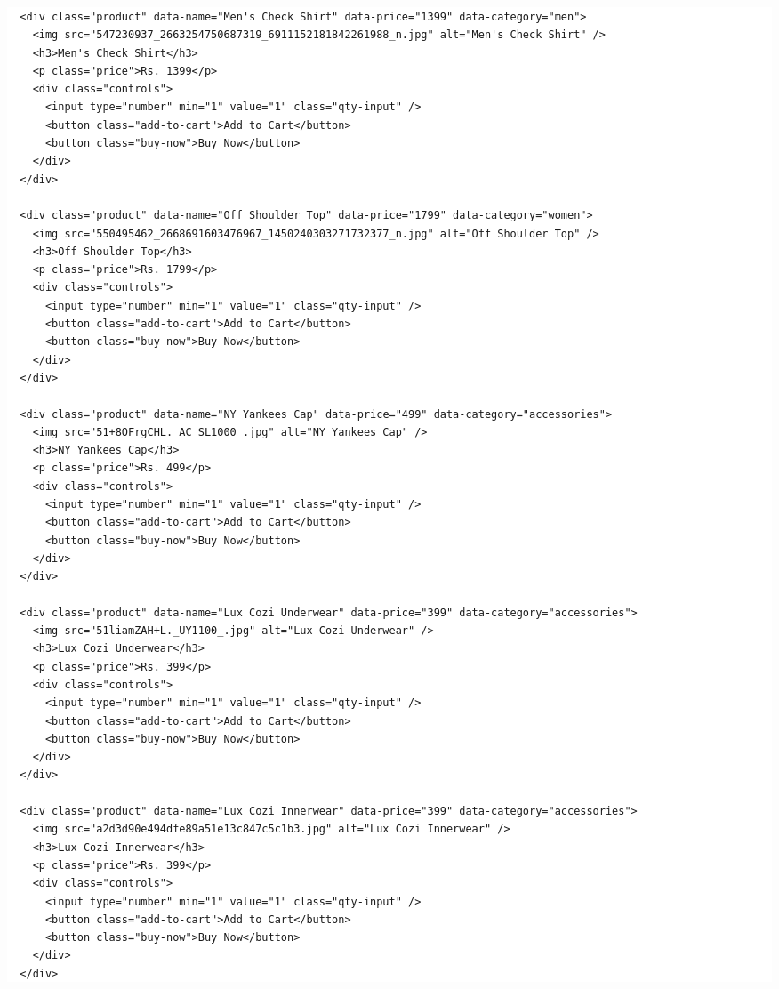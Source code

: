       <div class="product" data-name="Men's Check Shirt" data-price="1399" data-category="men">
        <img src="547230937_2663254750687319_6911152181842261988_n.jpg" alt="Men's Check Shirt" />
        <h3>Men's Check Shirt</h3>
        <p class="price">Rs. 1399</p>
        <div class="controls">
          <input type="number" min="1" value="1" class="qty-input" />
          <button class="add-to-cart">Add to Cart</button>
          <button class="buy-now">Buy Now</button>
        </div>
      </div>

      <div class="product" data-name="Off Shoulder Top" data-price="1799" data-category="women">
        <img src="550495462_2668691603476967_1450240303271732377_n.jpg" alt="Off Shoulder Top" />
        <h3>Off Shoulder Top</h3>
        <p class="price">Rs. 1799</p>
        <div class="controls">
          <input type="number" min="1" value="1" class="qty-input" />
          <button class="add-to-cart">Add to Cart</button>
          <button class="buy-now">Buy Now</button>
        </div>
      </div>

      <div class="product" data-name="NY Yankees Cap" data-price="499" data-category="accessories">
        <img src="51+8OFrgCHL._AC_SL1000_.jpg" alt="NY Yankees Cap" />
        <h3>NY Yankees Cap</h3>
        <p class="price">Rs. 499</p>
        <div class="controls">
          <input type="number" min="1" value="1" class="qty-input" />
          <button class="add-to-cart">Add to Cart</button>
          <button class="buy-now">Buy Now</button>
        </div>
      </div>

      <div class="product" data-name="Lux Cozi Underwear" data-price="399" data-category="accessories">
        <img src="51liamZAH+L._UY1100_.jpg" alt="Lux Cozi Underwear" />
        <h3>Lux Cozi Underwear</h3>
        <p class="price">Rs. 399</p>
        <div class="controls">
          <input type="number" min="1" value="1" class="qty-input" />
          <button class="add-to-cart">Add to Cart</button>
          <button class="buy-now">Buy Now</button>
        </div>
      </div>

      <div class="product" data-name="Lux Cozi Innerwear" data-price="399" data-category="accessories">
        <img src="a2d3d90e494dfe89a51e13c847c5c1b3.jpg" alt="Lux Cozi Innerwear" />
        <h3>Lux Cozi Innerwear</h3>
        <p class="price">Rs. 399</p>
        <div class="controls">
          <input type="number" min="1" value="1" class="qty-input" />
          <button class="add-to-cart">Add to Cart</button>
          <button class="buy-now">Buy Now</button>
        </div>
      </div>
